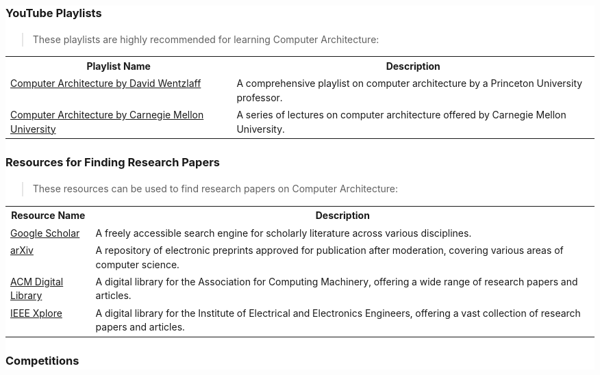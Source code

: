 ### YouTube Playlists

> These playlists are highly recommended for learning Computer Architecture:

<table width="100%">
      <tr>
        <th>Playlist Name</th>
        <th>Description</th>
      </tr>
      <tr>
        <td><a href="https://www.youtube.com/playlist?list=PL3_38nLEFLMWJJu0J4Syj6Fm_8W9hpu89">Computer Architecture by David Wentzlaff</a></td>
        <td>A comprehensive playlist on computer architecture by a Princeton University professor.</td>
      </tr>
      <tr>
        <td><a href="https://www.youtube.com/playlist?list=PLZ9qNFMHZ-A7mD9XfO3ZQm6GeSkxOwk6x">Computer Architecture by Carnegie Mellon University</a></td>
        <td>A series of lectures on computer architecture offered by Carnegie Mellon University.</td>
      </tr>
</table>

### Resources for Finding Research Papers

> These resources can be used to find research papers on Computer Architecture:

<table width="100%">
      <tr>
        <th>Resource Name</th>
        <th>Description</th>
      </tr>
      <tr>
        <td><a href="https://scholar.google.com/">Google Scholar</a></td>
        <td>A freely accessible search engine for scholarly literature across various disciplines.</td>
      </tr>
      <tr>
        <td><a href="https://arxiv.org/">arXiv</a></td>
        <td>A repository of electronic preprints approved for publication after moderation, covering various areas of computer science.</td>
      </tr>
      <tr>
        <td><a href="https://dl.acm.org/">ACM Digital Library</a></td>
        <td>A digital library for the Association for Computing Machinery, offering a wide range of research papers and articles.</td>
      </tr>
      <tr>
        <td><a href="https://ieeexplore.ieee.org/">IEEE Xplore</a></td>
        <td>A digital library for the Institute of Electrical and Electronics Engineers, offering a vast collection of research papers and articles.</td>
      </tr>
</table>

### Competitions
